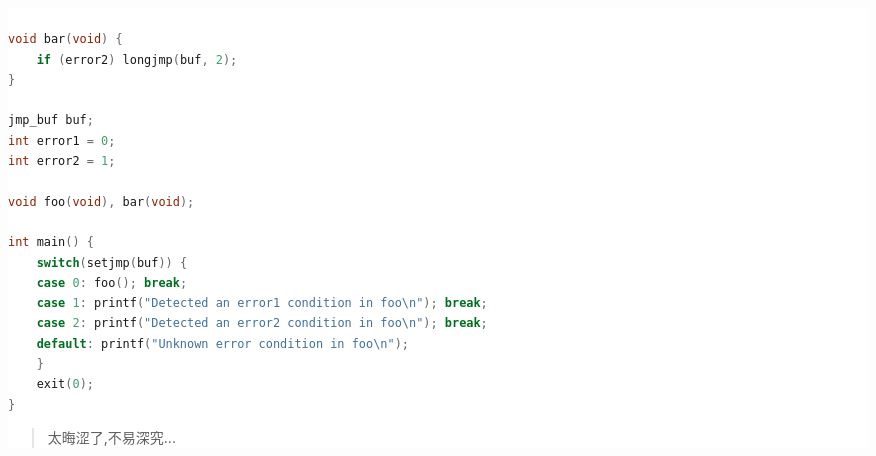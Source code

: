 ```c

void bar(void) { 
	if (error2) longjmp(buf, 2); 
}

jmp_buf buf; 
int error1 = 0; 
int error2 = 1; 

void foo(void), bar(void); 

int main() { 
	switch(setjmp(buf)) { 
	case 0: foo(); break; 
	case 1: printf("Detected an error1 condition in foo\n"); break; 
	case 2: printf("Detected an error2 condition in foo\n"); break; 
	default: printf("Unknown error condition in foo\n"); 
	} 
	exit(0); 
}
```

> 太晦涩了,不易深究...
